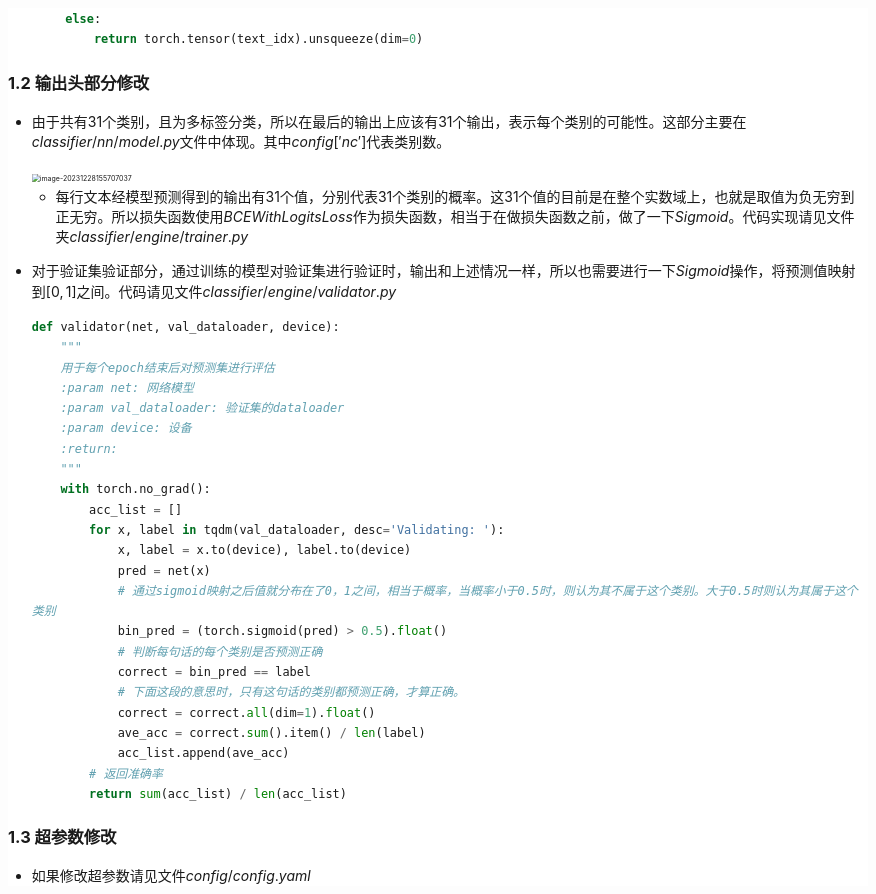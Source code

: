 ``` python
        else:
            return torch.tensor(text_idx).unsqueeze(dim=0)
```




### 1.2 输出头部分修改



- 由于共有31个类别，且为多标签分类，所以在最后的输出上应该有31个输出，表示每个类别的可能性。这部分主要在$classifier/nn/model.py$文件中体现。其中$config['nc']$代表类别数。

  <img src="https://cdn.jsdelivr.net/gh/guoxxxxxxx/Pic-Go@main/img/202312281557472.png" alt="image-20231228155707037" style="zoom:50%;" />

  - 每行文本经模型预测得到的输出有31个值，分别代表31个类别的概率。这31个值的目前是在整个实数域上，也就是取值为负无穷到正无穷。所以损失函数使用$BCEWithLogitsLoss$作为损失函数，相当于在做损失函数之前，做了一下$Sigmoid$。代码实现请见文件夹$classifier/engine/trainer.py$



- 对于验证集验证部分，通过训练的模型对验证集进行验证时，输出和上述情况一样，所以也需要进行一下$Sigmoid$操作，将预测值映射到$[0, 1]$之间。代码请见文件$classifier/engine/validator.py$

  ``` python
  def validator(net, val_dataloader, device):
      """
      用于每个epoch结束后对预测集进行评估
      :param net: 网络模型
      :param val_dataloader: 验证集的dataloader
      :param device: 设备
      :return:
      """
      with torch.no_grad():
          acc_list = []
          for x, label in tqdm(val_dataloader, desc='Validating: '):
              x, label = x.to(device), label.to(device)
              pred = net(x)
              # 通过sigmoid映射之后值就分布在了0，1之间，相当于概率，当概率小于0.5时，则认为其不属于这个类别。大于0.5时则认为其属于这个类别
              bin_pred = (torch.sigmoid(pred) > 0.5).float()
              # 判断每句话的每个类别是否预测正确
              correct = bin_pred == label
              # 下面这段的意思时，只有这句话的类别都预测正确，才算正确。
              correct = correct.all(dim=1).float()
              ave_acc = correct.sum().item() / len(label)
              acc_list.append(ave_acc)
          # 返回准确率
          return sum(acc_list) / len(acc_list)
  ```




### 1.3 超参数修改

- 如果修改超参数请见文件$config/config.yaml$
